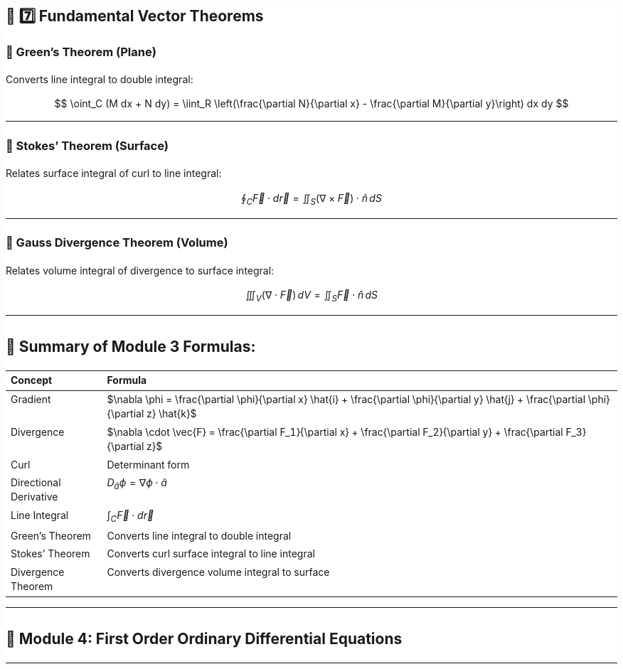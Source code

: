 
## 📖 7️⃣ Fundamental Vector Theorems

### 📌 Green’s Theorem (Plane)

Converts line integral to double integral:

$$
\oint_C (M dx + N dy) = \iint_R \left(\frac{\partial N}{\partial x} - \frac{\partial M}{\partial y}\right) dx dy
$$

---

### 📌 Stokes’ Theorem (Surface)

Relates surface integral of curl to line integral:

$$
\oint_C \vec{F} \cdot d\vec{r} = \iint_S (\nabla \times \vec{F}) \cdot \hat{n} \, dS
$$

---

### 📌 Gauss Divergence Theorem (Volume)

Relates volume integral of divergence to surface integral:

$$
\iiint_V (\nabla \cdot \vec{F}) \, dV = \iint_S \vec{F} \cdot \hat{n} \, dS
$$

---

## 📖 Summary of Module 3 Formulas:

| Concept                | Formula                                                                                                                                        |
| :--------------------- | :--------------------------------------------------------------------------------------------------------------------------------------------- |
| Gradient               | $\nabla \phi = \frac{\partial \phi}{\partial x} \hat{i} + \frac{\partial \phi}{\partial y} \hat{j} + \frac{\partial \phi}{\partial z} \hat{k}$ |
| Divergence             | $\nabla \cdot \vec{F} = \frac{\partial F_1}{\partial x} + \frac{\partial F_2}{\partial y} + \frac{\partial F_3}{\partial z}$                   |
| Curl                   | Determinant form                                                                                                                               |
| Directional Derivative | $D_{\hat{a}} \phi = \nabla \phi \cdot \hat{a}$                                                                                                 |
| Line Integral          | $\int_C \vec{F} \cdot d\vec{r}$                                                                                                                |
| Green’s Theorem        | Converts line integral to double integral                                                                                                      |
| Stokes’ Theorem        | Converts curl surface integral to line integral                                                                                                |
| Divergence Theorem     | Converts divergence volume integral to surface                                                                                                 |

---
## 📌 Module 4: First Order Ordinary Differential Equations

---